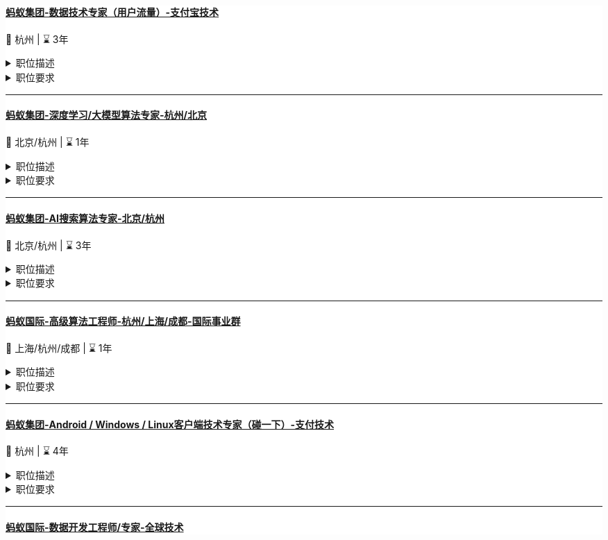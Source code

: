
#### [蚂蚁集团-数据技术专家（用户流量）-支付宝技术](https://talent.antgroup.com/off-campus-position?positionId=24121302752322)

📍 杭州 | ⌛ 3年

<details><summary>职位描述</summary></details>

<details><summary>职位要求</summary></details>

---

#### [蚂蚁集团-深度学习/大模型算法专家-杭州/北京](https://talent.antgroup.com/off-campus-position?positionId=25030703665896)

📍 北京/杭州 | ⌛ 1年

<details><summary>职位描述</summary></details>

<details><summary>职位要求</summary></details>

---

#### [蚂蚁集团-AI搜索算法专家-北京/杭州](https://talent.antgroup.com/off-campus-position?positionId=25010202922208)

📍 北京/杭州 | ⌛ 3年

<details><summary>职位描述</summary></details>

<details><summary>职位要求</summary></details>

---

#### [蚂蚁国际-高级算法工程师-杭州/上海/成都-国际事业群](https://talent.antgroup.com/off-campus-position?positionId=1949302)

📍 上海/杭州/成都 | ⌛ 1年

<details><summary>职位描述</summary></details>

<details><summary>职位要求</summary></details>

---

#### [蚂蚁集团-Android / Windows / Linux客户端技术专家（碰一下）-支付技术](https://talent.antgroup.com/off-campus-position?positionId=25030703681876)

📍 杭州 | ⌛ 4年

<details><summary>职位描述</summary></details>

<details><summary>职位要求</summary></details>

---

#### [蚂蚁国际-数据开发工程师/专家-全球技术](https://talent.antgroup.com/off-campus-position?positionId=24120202594554)
